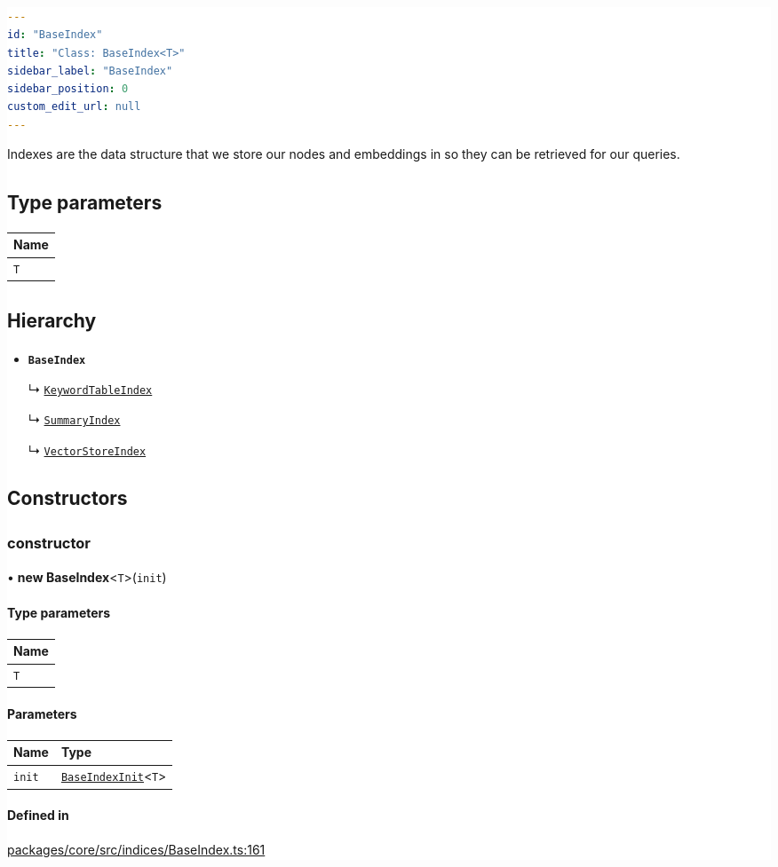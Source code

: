 ```yaml
---
id: "BaseIndex"
title: "Class: BaseIndex<T>"
sidebar_label: "BaseIndex"
sidebar_position: 0
custom_edit_url: null
---
```


Indexes are the data structure that we store our nodes and embeddings in so
they can be retrieved for our queries.

## Type parameters

| Name |
| :--- |
| `T`  |

## Hierarchy

- **`BaseIndex`**

  ↳ [`KeywordTableIndex`](KeywordTableIndex.md)

  ↳ [`SummaryIndex`](SummaryIndex.md)

  ↳ [`VectorStoreIndex`](VectorStoreIndex.md)

## Constructors

### constructor

• **new BaseIndex**<`T`\>(`init`)

#### Type parameters

| Name |
| :--- |
| `T`  |

#### Parameters

| Name   | Type                                                    |
| :----- | :------------------------------------------------------ |
| `init` | [`BaseIndexInit`](../interfaces/BaseIndexInit.md)<`T`\> |

#### Defined in

[packages/core/src/indices/BaseIndex.ts:161](https://github.com/run-llama/LlamaIndexTS/blob/f0be933/packages/core/src/indices/BaseIndex.ts#L161)
